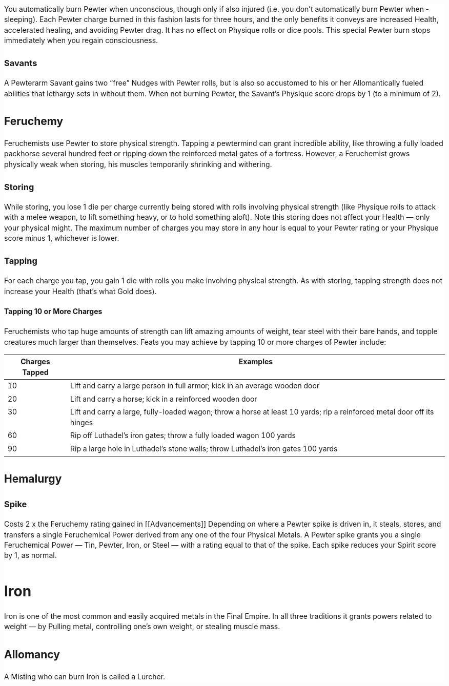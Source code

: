 You automatically burn Pewter when unconscious, though only if also injured (i.e. you don’t automatically burn Pewter when ­sleeping). Each Pewter charge burned in this fashion lasts for three hours, and the only benefits it conveys are increased Health, accelerated healing, and avoiding Pewter drag. It has no effect on Physique rolls or dice pools. This special Pewter burn stops immediately when you regain consciousness.
### Savants
A Pewterarm Savant gains two “free” Nudges with Pewter rolls, but is also so accustomed to his or her Allomantically fueled abilities that lethargy sets in without them. When not burning Pewter, the Savant’s Physique score drops by 1 (to a minimum of 2).
## Feruchemy
Feruchemists use Pewter to store physical strength. Tapping a pewtermind can grant incredible ability, like ­throwing a fully loaded packhorse several ­hundred feet or ­ripping down the reinforced metal gates of a fortress. ­However, a ­Feruchemist grows physically weak when ­storing, his muscles temporarily shrinking and withering.
### Storing
While storing, you lose 1 die per charge ­currently being stored with rolls involving physical strength (like Physique rolls to ­attack with a melee weapon, to lift something heavy, or to hold something aloft). Note this storing does not affect your Health — only your physical might. The ­maximum number of charges you may store in any hour is equal to your Pewter rating or your Physique score minus 1, whichever is lower.
### Tapping
For each charge you tap, you gain 1 die with rolls you make involving physical strength. As with storing, tapping strength does not increase your Health (that’s what Gold does).
#### Tapping 10 or More Charges
Feruchemists who tap huge amounts of strength can lift amazing amounts of weight, tear steel with their bare hands, and topple creatures much larger than themselves. Feats you may achieve by tapping 10 or more charges of Pewter include:

| Charges Tapped | Examples                                                                                                                |
| -------------- | ----------------------------------------------------------------------------------------------------------------------- |
| 10             | Lift and carry a large person in full armor; kick in an average wooden door                                             |
| 20             | Lift and carry a horse; kick in a reinforced wooden door                                                                |
| 30             | Lift and carry a large, fully-loaded wagon; throw a horse at least 10 yards; rip a reinforced metal door off its hinges |
| 60             | Rip off Luthadel’s iron gates; throw a fully loaded wagon 100 yards                                                     |
| 90             | Rip a large hole in Luthadel’s stone walls; throw Luthadel’s iron gates 100 yards                                       |
## Hemalurgy
### Spike
Costs 2 x the Feruchemy rating gained in [[Advancements]]
Depending on where a Pewter spike is driven in, it steals, stores, and transfers a single Feruchemical Power derived from any one of the four Physical Metals. A Pewter spike grants you a single Feruchemical Power — Tin, Pewter, Iron, or Steel — with a rating equal to that of the spike. Each spike reduces your Spirit score by 1, as normal.
# Iron
Iron is one of the most common and easily acquired metals in the Final Empire. In all three traditions it grants powers related to weight — by Pulling metal, controlling one’s own weight, or stealing muscle mass.
## Allomancy
A Misting who can burn Iron is called a Lurcher.